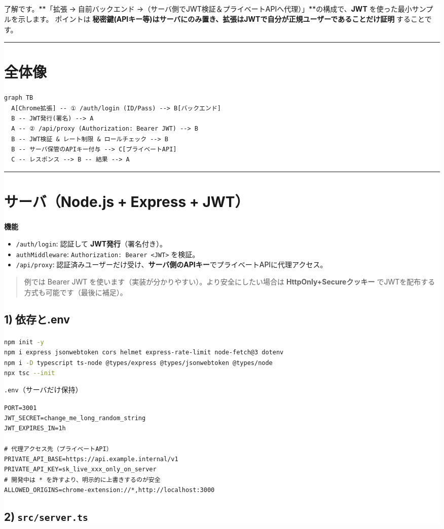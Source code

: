 了解です。\*\*「拡張 → 自前バックエンド →（サーバ側でJWT検証＆プライベートAPIへ代理）」\*\*の構成で、**JWT** を使った最小サンプルを示します。
ポイントは **秘密鍵(APIキー等)はサーバにのみ置き、拡張はJWTで自分が正規ユーザーであることだけ証明** することです。

---

# 全体像

```mermaid
graph TB
  A[Chrome拡張] -- ① /auth/login (ID/Pass) --> B[バックエンド]
  B -- JWT発行(署名) --> A
  A -- ② /api/proxy (Authorization: Bearer JWT) --> B
  B -- JWT検証 & レート制限 & ロールチェック --> B
  B -- サーバ保管のAPIキー付与 --> C[プライベートAPI]
  C -- レスポンス --> B -- 結果 --> A
```

---

# サーバ（Node.js + Express + JWT）

**機能**

* `/auth/login`: 認証して **JWT発行**（署名付き）。
* `authMiddleware`: `Authorization: Bearer <JWT>` を検証。
* `/api/proxy`: 認証済みユーザーだけ受け、**サーバ側のAPIキー**でプライベートAPIに代理アクセス。

> 例では Bearer JWT を使います（実装が分かりやすい）。より安全にしたい場合は **HttpOnly+Secureクッキー** でJWTを配布する方式も可能です（最後に補足）。

## 1) 依存と.env

```bash
npm init -y
npm i express jsonwebtoken cors helmet express-rate-limit node-fetch@3 dotenv
npm i -D typescript ts-node @types/express @types/jsonwebtoken @types/node
npx tsc --init
```

`.env`（サーバだけ保持）

```env
PORT=3001
JWT_SECRET=change_me_long_random_string
JWT_EXPIRES_IN=1h

# 代理アクセス先（プライベートAPI）
PRIVATE_API_BASE=https://api.example.internal/v1
PRIVATE_API_KEY=sk_live_xxx_only_on_server
# 開発中は * を許すより、明示的に上書きするのが安全
ALLOWED_ORIGINS=chrome-extension://*,http://localhost:3000
```

## 2) `src/server.ts`

